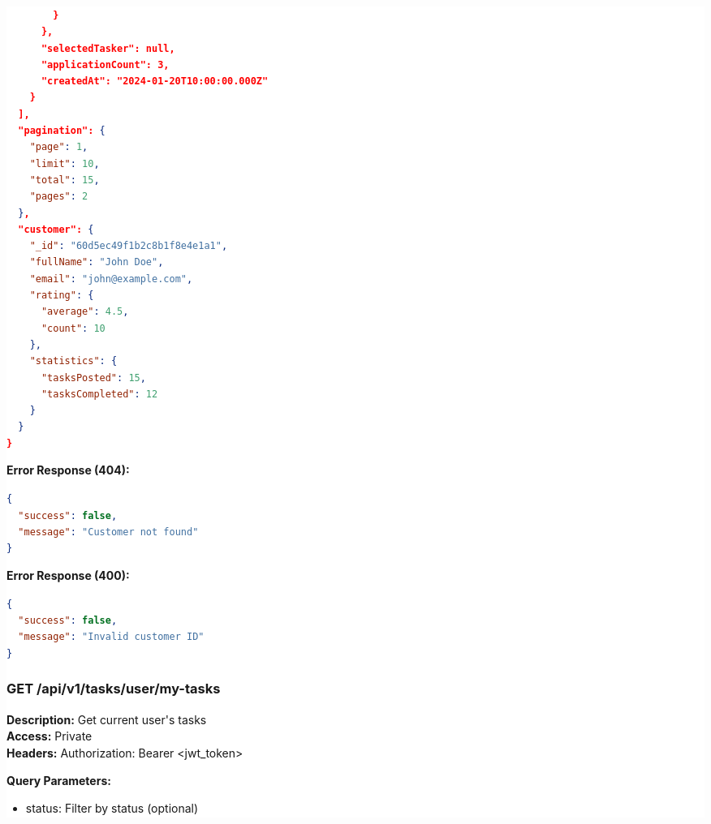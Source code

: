 ```json
        }
      },
      "selectedTasker": null,
      "applicationCount": 3,
      "createdAt": "2024-01-20T10:00:00.000Z"
    }
  ],
  "pagination": {
    "page": 1,
    "limit": 10,
    "total": 15,
    "pages": 2
  },
  "customer": {
    "_id": "60d5ec49f1b2c8b1f8e4e1a1",
    "fullName": "John Doe",
    "email": "john@example.com",
    "rating": {
      "average": 4.5,
      "count": 10
    },
    "statistics": {
      "tasksPosted": 15,
      "tasksCompleted": 12
    }
  }
}
```

**Error Response (404):**
```json
{
  "success": false,
  "message": "Customer not found"
}
```

**Error Response (400):**
```json
{
  "success": false,
  "message": "Invalid customer ID"
}
```

### GET /api/v1/tasks/user/my-tasks
**Description:** Get current user's tasks  
**Access:** Private  
**Headers:** Authorization: Bearer <jwt_token>  

**Query Parameters:**
- status: Filter by status (optional)

